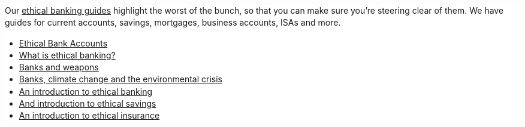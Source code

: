Our [ethical banking guides](https://www.ethicalconsumer.org/money-finance "Ethical Money") highlight the worst of the bunch, so that you can make sure you’re steering clear of them. We have guides for current accounts, savings, mortgages, business accounts, ISAs and more.

*   [Ethical Bank Accounts](https://www.ethicalconsumer.org/money-finance/shopping-guide/current-accounts)
*   [What is ethical banking?](https://www.ethicalconsumer.org/money-finance/ethical-banking)
*   [Banks and weapons](https://www.ethicalconsumer.org/money-finance/banks-weapons)
*   [Banks, climate change and the environmental crisis](https://www.ethicalconsumer.org/money-finance/banks-climate-change-environmental-crisis)
*   [An introduction to ethical banking](https://www.ethicalconsumer.org/money-finance/ethical-banking)
*   [And introduction to ethical savings](https://www.ethicalconsumer.org/money-finance/ethical-savings)
*   [An introduction to ethical insurance](https://www.ethicalconsumer.org/money-finance/ethical-insurance)